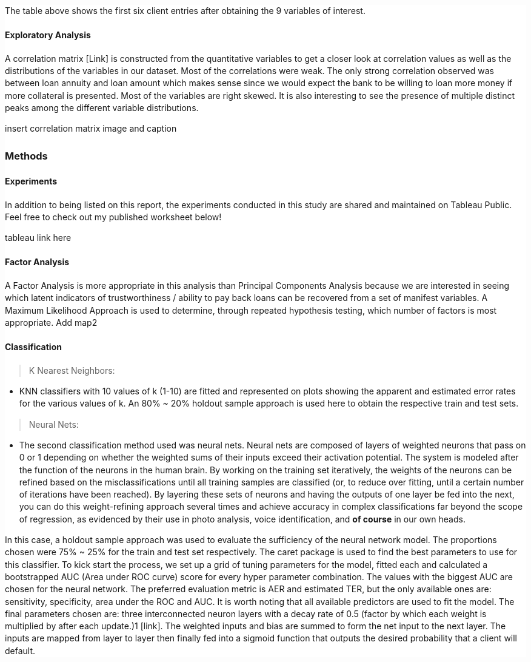 The table above shows the first six client entries after obtaining the 9 variables of interest.

#### Exploratory Analysis

A correlation matrix [Link] is constructed from the quantitative variables to get a closer look at correlation values as well as the distributions of the variables in our dataset. Most of the correlations were weak. The only strong correlation observed was between loan annuity and loan amount which makes sense since we would expect the bank to be willing to loan more money if more collateral is presented. Most of the variables are right skewed. It is also interesting to see the presence of multiple distinct peaks among the different variable distributions.

insert correlation matrix image and caption




### Methods

#### Experiments

In addition to being listed on this report, the experiments conducted in this study are shared and maintained on Tableau Public. Feel free to check out my published worksheet below!

tableau link here

#### Factor Analysis

A Factor Analysis is more appropriate in this analysis than Principal Components Analysis because we are interested in seeing which latent indicators of trustworthiness / ability to pay back loans can be recovered from a set of manifest variables. A Maximum Likelihood Approach is used to determine, through repeated hypothesis testing, which number of factors is most appropriate.
Add map2


#### Classification

> K Nearest Neighbors:

- KNN classifiers with 10 values of k (1-10) are fitted and represented on plots showing the apparent and estimated error rates for the various values of k. An 80% ~ 20% holdout sample approach is used here to obtain the respective train and test sets.

> Neural Nets:

- The second classification method used was neural nets. Neural nets are composed of layers of weighted neurons that pass on 0 or 1 depending on whether the weighted sums of their inputs exceed their activation potential. The system is modeled after the function of the neurons in the human brain. By working on the training set iteratively, the weights of the neurons can be refined based on the misclassifications until all training samples are classified (or, to reduce over fitting, until a certain number of iterations have been reached). By layering these sets of neurons and having the outputs of one layer be fed into the next, you can do this weight-refining approach several times and achieve accuracy in complex classifications far beyond the scope of regression, as evidenced by their use in photo analysis, voice identification, and **of course** in our own heads.

In this case, a holdout sample approach was used to evaluate the sufficiency of the neural network model. The proportions chosen were 75% ~ 25% for the train and test set respectively. The caret package is used to find the best parameters to use for this classifier. To kick start the process, we set up a grid of tuning parameters for the model, fitted each and calculated a bootstrapped AUC (Area under ROC curve) score for every hyper parameter combination. The values with the biggest AUC are chosen for the neural network. The preferred evaluation metric is AER and estimated TER, but the only available ones are: sensitivity, specificity, area under the ROC and AUC. It is worth noting that all available predictors are used to fit the model. The final parameters chosen are: three interconnected neuron layers with a decay rate of 0.5 (factor by which each weight is multiplied by after each update.)1 [link]. The weighted inputs and bias are summed to form the net input to the next layer. The inputs are mapped from layer to layer then finally fed into a sigmoid function that outputs the desired probability that a client will default.
